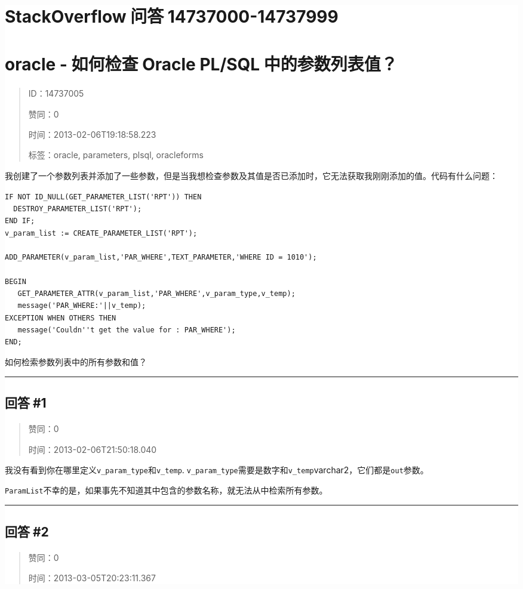 # StackOverflow 问答 14737000-14737999

# oracle - 如何检查 Oracle PL/SQL 中的参数列表值？

> ID：14737005
> 
> 赞同：0
> 
> 时间：2013-02-06T19:18:58.223
> 
> 标签：oracle, parameters, plsql, oracleforms

我创建了一个参数列表并添加了一些参数，但是当我想检查参数及其值是否已添加时，它无法获取我刚刚添加的值。代码有什么问题：

```
IF NOT ID_NULL(GET_PARAMETER_LIST('RPT')) THEN
  DESTROY_PARAMETER_LIST('RPT');
END IF;
v_param_list := CREATE_PARAMETER_LIST('RPT');

ADD_PARAMETER(v_param_list,'PAR_WHERE',TEXT_PARAMETER,'WHERE ID = 1010');

BEGIN
   GET_PARAMETER_ATTR(v_param_list,'PAR_WHERE',v_param_type,v_temp);
   message('PAR_WHERE:'||v_temp);
EXCEPTION WHEN OTHERS THEN
   message('Couldn''t get the value for : PAR_WHERE');
END; 
```

如何检索参数列表中的所有参数和值？

* * *

## 回答 #1

> 赞同：0
> 
> 时间：2013-02-06T21:50:18.040

我没有看到你在哪里定义`v_param_type`和`v_temp`. `v_param_type`需要是数字和`v_temp`varchar2，它们都是`out`参数。

`ParamList`不幸的是，如果事先不知道其中包含的参数名称，就无法从中检索所有参数。

* * *

## 回答 #2

> 赞同：0
> 
> 时间：2013-03-05T20:23:11.367
